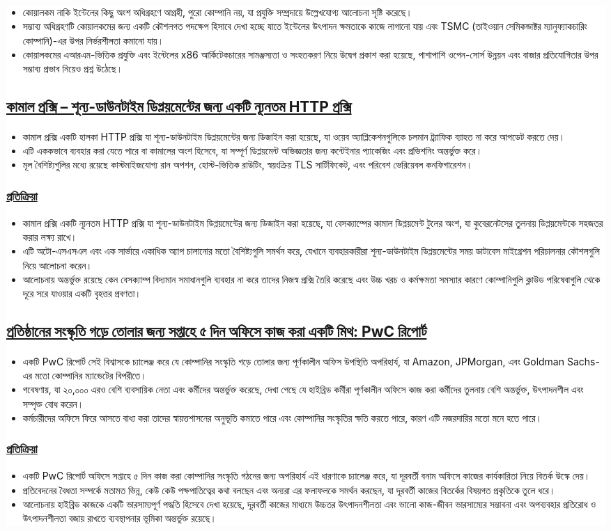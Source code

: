 - কোয়ালকম নাকি ইন্টেলের কিছু অংশ অধিগ্রহণে আগ্রহী, পুরো কোম্পানি নয়, যা প্রযুক্তি সম্প্রদায়ে উল্লেখযোগ্য আলোচনা সৃষ্টি করেছে।
- সম্ভাব্য অধিগ্রহণটি কোয়ালকমের জন্য একটি কৌশলগত পদক্ষেপ হিসাবে দেখা হচ্ছে যাতে ইন্টেলের উৎপাদন ক্ষমতাকে কাজে লাগানো যায় এবং TSMC (তাইওয়ান সেমিকন্ডাক্টর ম্যানুফ্যাকচারিং কোম্পানি)-এর উপর নির্ভরশীলতা কমানো যায়।
- কোয়ালকমের এআরএম-ভিত্তিক প্রযুক্তি এবং ইন্টেলের x86 আর্কিটেকচারের সামঞ্জস্যতা ও সংহতকরণ নিয়ে উদ্বেগ প্রকাশ করা হয়েছে, পাশাপাশি ওপেন-সোর্স উন্নয়ন এবং বাজার প্রতিযোগিতার উপর সম্ভাব্য প্রভাব নিয়েও প্রশ্ন উঠেছে।

## [কামাল প্রক্সি – শূন্য-ডাউনটাইম ডিপ্লয়মেন্টের জন্য একটি ন্যূনতম HTTP প্রক্সি](https://github.com/basecamp/kamal-proxy)

- কামাল প্রক্সি একটি হালকা HTTP প্রক্সি যা শূন্য-ডাউনটাইম ডিপ্লয়মেন্টের জন্য ডিজাইন করা হয়েছে, যা ওয়েব অ্যাপ্লিকেশনগুলিকে চলমান ট্র্যাফিক ব্যাহত না করে আপডেট করতে দেয়।
- এটি এককভাবে ব্যবহার করা যেতে পারে বা কামালের অংশ হিসেবে, যা সম্পূর্ণ ডিপ্লয়মেন্ট অভিজ্ঞতার জন্য কন্টেইনার প্যাকেজিং এবং প্রভিশনিং অন্তর্ভুক্ত করে।
- মূল বৈশিষ্ট্যগুলির মধ্যে রয়েছে কাস্টমাইজযোগ্য রান অপশন, হোস্ট-ভিত্তিক রাউটিং, স্বয়ংক্রিয় TLS সার্টিফিকেট, এবং পরিবেশ ভেরিয়েবল কনফিগারেশন।

### [প্রতিক্রিয়া](https://news.ycombinator.com/item?id=41608350)

- কামাল প্রক্সি একটি ন্যূনতম HTTP প্রক্সি যা শূন্য-ডাউনটাইম ডিপ্লয়মেন্টের জন্য ডিজাইন করা হয়েছে, যা বেসক্যাম্পের কামাল ডিপ্লয়মেন্ট টুলের অংশ, যা কুবেরনেটসের তুলনায় ডিপ্লয়মেন্টকে সহজতর করার লক্ষ্য রাখে।
- এটি অটো-এসএসএল এবং এক সার্ভারে একাধিক অ্যাপ চালানোর মতো বৈশিষ্ট্যগুলি সমর্থন করে, যেখানে ব্যবহারকারীরা শূন্য-ডাউনটাইম ডিপ্লয়মেন্টের সময় ডাটাবেস মাইগ্রেশন পরিচালনার কৌশলগুলি নিয়ে আলোচনা করেন।
- আলোচনায় অন্তর্ভুক্ত রয়েছে কেন বেসক্যাম্প বিদ্যমান সমাধানগুলি ব্যবহার না করে তাদের নিজস্ব প্রক্সি তৈরি করেছে এবং উচ্চ খরচ ও কর্মক্ষমতা সমস্যার কারণে কোম্পানিগুলি ক্লাউড পরিষেবাগুলি থেকে দূরে সরে যাওয়ার একটি বৃহত্তর প্রবণতা।

## [প্রতিষ্ঠানের সংস্কৃতি গড়ে তোলার জন্য সপ্তাহে ৫ দিন অফিসে কাজ করা একটি মিথ: PwC রিপোর্ট](https://www.msn.com/en-us/money/other/working-in-the-office-5-days-a-week-to-build-company-culture-is-a-myth-pwc-report-says/ar-AA1qU17L)

- একটি PwC রিপোর্ট সেই বিশ্বাসকে চ্যালেঞ্জ করে যে কোম্পানির সংস্কৃতি গড়ে তোলার জন্য পূর্ণকালীন অফিস উপস্থিতি অপরিহার্য, যা Amazon, JPMorgan, এবং Goldman Sachs-এর মতো কোম্পানির ম্যান্ডেটের বিপরীতে।
- গবেষণায়, যা ২০,০০০ এরও বেশি ব্যবসায়িক নেতা এবং কর্মীদের অন্তর্ভুক্ত করেছে, দেখা গেছে যে হাইব্রিড কর্মীরা পূর্ণকালীন অফিসে কাজ করা কর্মীদের তুলনায় বেশি অন্তর্ভুক্ত, উৎপাদনশীল এবং সম্পৃক্ত বোধ করেন।
- কর্মচারীদের অফিসে ফিরে আসতে বাধ্য করা তাদের স্বায়ত্তশাসনের অনুভূতি কমাতে পারে এবং কোম্পানির সংস্কৃতির ক্ষতি করতে পারে, কারণ এটি নজরদারির মতো মনে হতে পারে।

### [প্রতিক্রিয়া](https://news.ycombinator.com/item?id=41606772)

- একটি PwC রিপোর্ট অফিসে সপ্তাহে ৫ দিন কাজ করা কোম্পানির সংস্কৃতি গঠনের জন্য অপরিহার্য এই ধারণাকে চ্যালেঞ্জ করে, যা দূরবর্তী বনাম অফিসে কাজের কার্যকারিতা নিয়ে বিতর্ক উস্কে দেয়।
- প্রতিবেদনের বৈধতা সম্পর্কে মতামত ভিন্ন, কেউ কেউ পক্ষপাতিত্বের কথা বলছেন এবং অন্যরা এর ফলাফলকে সমর্থন করছেন, যা দূরবর্তী কাজের বিতর্কের বিষয়গত প্রকৃতিকে তুলে ধরে।
- আলোচনায় হাইব্রিড কাজকে একটি ভারসাম্যপূর্ণ পদ্ধতি হিসেবে দেখা হয়েছে, দূরবর্তী কাজের মাধ্যমে উচ্চতর উৎপাদনশীলতা এবং ভালো কাজ-জীবন ভারসাম্যের সম্ভাবনা এবং অপব্যবহার প্রতিরোধ ও উৎপাদনশীলতা বজায় রাখতে ব্যবস্থাপনার ভূমিকা অন্তর্ভুক্ত রয়েছে।
